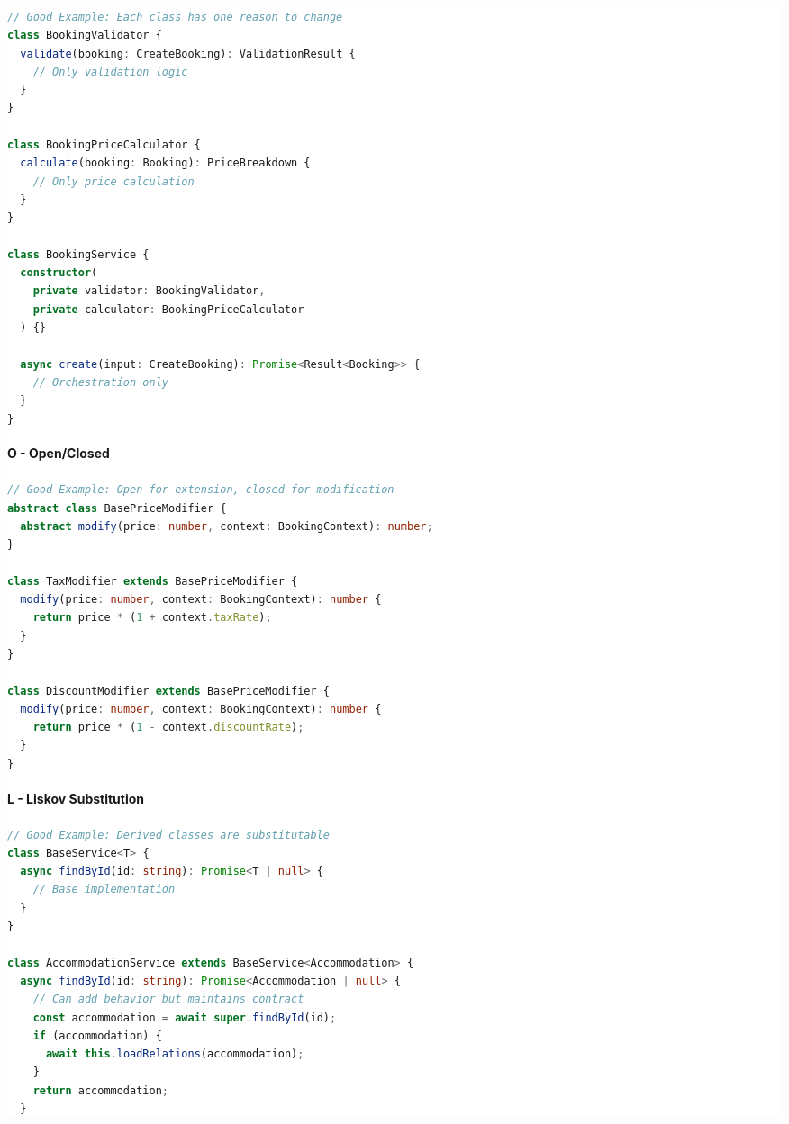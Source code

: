 ```typescript
// Good Example: Each class has one reason to change
class BookingValidator {
  validate(booking: CreateBooking): ValidationResult {
    // Only validation logic
  }
}

class BookingPriceCalculator {
  calculate(booking: Booking): PriceBreakdown {
    // Only price calculation
  }
}

class BookingService {
  constructor(
    private validator: BookingValidator,
    private calculator: BookingPriceCalculator
  ) {}

  async create(input: CreateBooking): Promise<Result<Booking>> {
    // Orchestration only
  }
}
```

#### O - Open/Closed

```typescript
// Good Example: Open for extension, closed for modification
abstract class BasePriceModifier {
  abstract modify(price: number, context: BookingContext): number;
}

class TaxModifier extends BasePriceModifier {
  modify(price: number, context: BookingContext): number {
    return price * (1 + context.taxRate);
  }
}

class DiscountModifier extends BasePriceModifier {
  modify(price: number, context: BookingContext): number {
    return price * (1 - context.discountRate);
  }
}
```

#### L - Liskov Substitution

```typescript
// Good Example: Derived classes are substitutable
class BaseService<T> {
  async findById(id: string): Promise<T | null> {
    // Base implementation
  }
}

class AccommodationService extends BaseService<Accommodation> {
  async findById(id: string): Promise<Accommodation | null> {
    // Can add behavior but maintains contract
    const accommodation = await super.findById(id);
    if (accommodation) {
      await this.loadRelations(accommodation);
    }
    return accommodation;
  }
```
